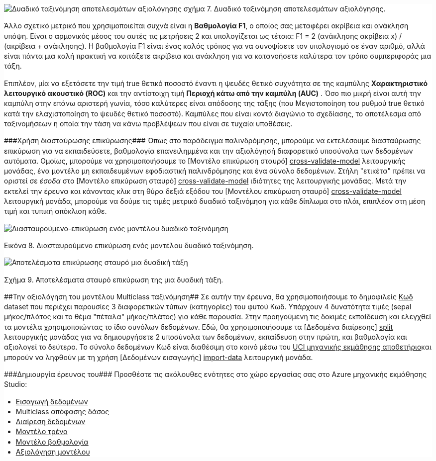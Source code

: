![Δυαδικό ταξινόμηση αποτελεσμάτων αξιολόγησης](media/machine-learning-evaluate-model-performance/7.png) σχήμα 7. Δυαδικό ταξινόμηση αποτελεσμάτων αξιολόγησης.

Άλλο σχετικό μετρικό που χρησιμοποιείται συχνά είναι η **Βαθμολογία F1**, ο οποίος σας μεταφέρει ακρίβεια και ανάκληση υπόψη. Είναι ο αρμονικός μέσος του αυτές τις μετρήσεις 2 και υπολογίζεται ως τέτοια: F1 = 2 (ανάκλησης ακρίβεια x) / (ακρίβεια + ανάκλησης). Η βαθμολογία F1 είναι ένας καλός τρόπος για να συνοψίσετε τον υπολογισμό σε έναν αριθμό, αλλά είναι πάντα μια καλή πρακτική να κοιτάξετε ακρίβεια και ανάκληση για να κατανοήσετε καλύτερα τον τρόπο συμπεριφοράς μια τάξη.

Επιπλέον, μία να εξετάσετε την τιμή true θετικό ποσοστό έναντι η ψευδές θετικό συχνότητα σε της καμπύλης **Χαρακτηριστικό λειτουργικό ακουστικό (ROC)** και την αντίστοιχη τιμή **Περιοχή κάτω από την καμπύλη (AUC)** . Όσο πιο μικρή είναι αυτή την καμπύλη στην επάνω αριστερή γωνία, τόσο καλύτερες είναι απόδοσης της τάξης (που Μεγιστοποίηση του ρυθμού true θετικό κατά την ελαχιστοποίηση το ψευδές θετικό ποσοστό). Καμπύλες που είναι κοντά διαγώνιο το σχεδίασης, το αποτέλεσμα από ταξινομήσεων η οποία την τάση να κάνω προβλέψεων που είναι σε τυχαία υποθέσεις.

###<a name="using-cross-validation"></a>Χρήση διασταύρωσης επικύρωσης###
Όπως στο παράδειγμα παλινδρόμησης, μπορούμε να εκτελέσουμε διασταύρωσης επικύρωση για να εκπαιδεύσετε, βαθμολογία επανειλημμένα και την αξιολόγησή διαφορετικό υποσύνολα των δεδομένων αυτόματα. Ομοίως, μπορούμε να χρησιμοποιήσουμε το [Μοντέλο επικύρωση σταυρό] [ cross-validate-model] λειτουργικής μονάδας, ένα μοντέλο μη εκπαιδευμένων εφοδιαστική παλινδρόμησης και ένα σύνολο δεδομένων. Στήλη "ετικέτα" πρέπει να οριστεί σε *έσοδα* στο [Μοντέλο επικύρωση σταυρό] [ cross-validate-model] ιδιότητες της λειτουργικής μονάδας. Μετά την εκτελεί την έρευνα και κάνοντας κλικ στη θύρα δεξιά εξόδου του [Μοντέλου επικύρωση σταυρό] [ cross-validate-model] λειτουργική μονάδα, μπορούμε να δούμε τις τιμές μετρικό δυαδικό ταξινόμηση για κάθε δίπλωμα στο πλάι, επιπλέον στη μέση τιμή και τυπική απόκλιση κάθε. 
 
![Διασταυρούμενο-επικύρωση ενός μοντέλου δυαδικό ταξινόμηση](media/machine-learning-evaluate-model-performance/8.png)

Εικόνα 8. Διασταυρούμενο επικύρωση ενός μοντέλου δυαδικό ταξινόμηση.

![Αποτελέσματα επικύρωσης σταυρό μια δυαδική τάξη](media/machine-learning-evaluate-model-performance/9.png)

Σχήμα 9. Αποτελέσματα σταυρό επικύρωση της μια δυαδική τάξη.

##<a name="evaluating-a-multiclass-classification-model"></a>Την αξιολόγηση του μοντέλου Multiclass ταξινόμηση##
Σε αυτήν την έρευνα, θα χρησιμοποιήσουμε το δημοφιλείς [Κωδ](http://archive.ics.uci.edu/ml/datasets/Iris "Κωδ") dataset που περιέχει παρουσίες 3 διαφορετικών τύπων (κατηγορίες) του φυτού Κωδ. Υπάρχουν 4 δυνατότητα τιμές (sepal μήκος/πλάτος και το θέμα "πέταλα" μήκος/πλάτος) για κάθε παρουσία. Στην προηγούμενη τις δοκιμές εκπαίδευση και ελεγχθεί τα μοντέλα χρησιμοποιώντας το ίδιο συνόλων δεδομένων. Εδώ, θα χρησιμοποιήσουμε τα [Δεδομένα διαίρεσης] [ split] λειτουργικής μονάδας για να δημιουργήσετε 2 υποσύνολα των δεδομένων, εκπαίδευση στην πρώτη, και βαθμολογία και αξιολογεί το δεύτερο. Το σύνολο δεδομένων Κωδ είναι διαθέσιμη στο κοινό μέσω του [UCI μηχανικής εκμάθησης αποθετήριο](http://archive.ics.uci.edu/ml/index.html)και μπορούν να ληφθούν με τη χρήση [Δεδομένων εισαγωγής] [ import-data] λειτουργική μονάδα.

###<a name="creating-the-experiment"></a>Δημιουργία έρευνας του###
Προσθέστε τις ακόλουθες ενότητες στο χώρο εργασίας σας στο Azure μηχανικής εκμάθησης Studio:

- [Εισαγωγή δεδομένων][import-data]
- [Multiclass απόφασης δάσος][multiclass-decision-forest]
- [Διαίρεση δεδομένων][split]
- [Μοντέλο τρένο][train-model]
- [Μοντέλο βαθμολογία][score-model]
- [Αξιολόγηση μοντέλου][evaluate-model]


[cross-validate-model]: https://msdn.microsoft.com/library/azure/75fb875d-6b86-4d46-8bcc-74261ade5826/
[evaluate-model]: https://msdn.microsoft.com/library/azure/927d65ac-3b50-4694-9903-20f6c1672089/
[linear-regression]: https://msdn.microsoft.com/library/azure/31960a6f-789b-4cf7-88d6-2e1152c0bd1a/
[multiclass-decision-forest]: https://msdn.microsoft.com/library/azure/5e70108d-2e44-45d9-86e8-94f37c68fe86/
[import-data]: https://msdn.microsoft.com/library/azure/4e1b0fe6-aded-4b3f-a36f-39b8862b9004/
[score-model]: https://msdn.microsoft.com/library/azure/401b4f92-e724-4d5a-be81-d5b0ff9bdb33/
[split]: https://msdn.microsoft.com/library/azure/70530644-c97a-4ab6-85f7-88bf30a8be5f/
[train-model]: https://msdn.microsoft.com/library/azure/5cc7053e-aa30-450d-96c0-dae4be720977/
[two-class-logistic-regression]: https://msdn.microsoft.com/library/azure/b0fd7660-eeed-43c5-9487-20d9cc79ed5d/
